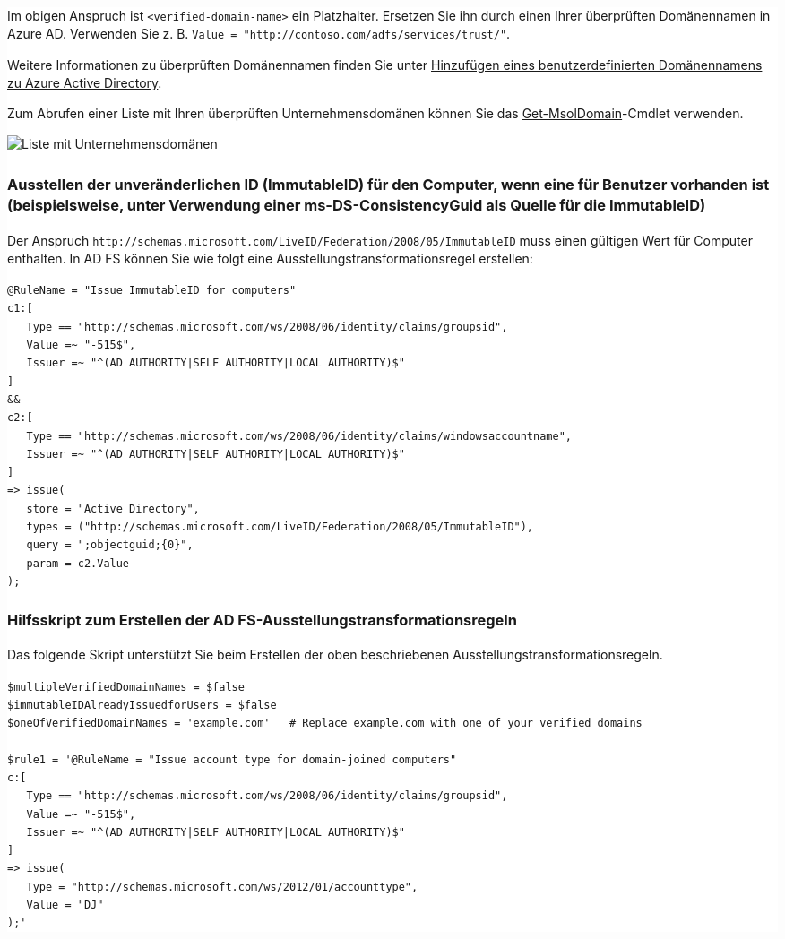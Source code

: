 Im obigen Anspruch ist `<verified-domain-name>` ein Platzhalter. Ersetzen Sie ihn durch einen Ihrer überprüften Domänennamen in Azure AD. Verwenden Sie z. B. `Value = "http://contoso.com/adfs/services/trust/"`.

Weitere Informationen zu überprüften Domänennamen finden Sie unter [Hinzufügen eines benutzerdefinierten Domänennamens zu Azure Active Directory](../fundamentals/add-custom-domain.md).  

Zum Abrufen einer Liste mit Ihren überprüften Unternehmensdomänen können Sie das [Get-MsolDomain](/powershell/module/msonline/get-msoldomain?view=azureadps-1.0)-Cmdlet verwenden.

![Liste mit Unternehmensdomänen](./media/hybrid-azuread-join-manual/01.png)

### <a name="issue-immutableid-for-the-computer-when-one-for-users-exists-for-example-using-ms-ds-consistencyguid-as-the-source-for-immutableid"></a>Ausstellen der unveränderlichen ID (ImmutableID) für den Computer, wenn eine für Benutzer vorhanden ist (beispielsweise, unter Verwendung einer ms-DS-ConsistencyGuid als Quelle für die ImmutableID)

Der Anspruch `http://schemas.microsoft.com/LiveID/Federation/2008/05/ImmutableID` muss einen gültigen Wert für Computer enthalten. In AD FS können Sie wie folgt eine Ausstellungstransformationsregel erstellen:

   ```
   @RuleName = "Issue ImmutableID for computers"
   c1:[
      Type == "http://schemas.microsoft.com/ws/2008/06/identity/claims/groupsid",
      Value =~ "-515$",
      Issuer =~ "^(AD AUTHORITY|SELF AUTHORITY|LOCAL AUTHORITY)$"
   ]
   &&
   c2:[
      Type == "http://schemas.microsoft.com/ws/2008/06/identity/claims/windowsaccountname",
      Issuer =~ "^(AD AUTHORITY|SELF AUTHORITY|LOCAL AUTHORITY)$"
   ]
   => issue(
      store = "Active Directory",
      types = ("http://schemas.microsoft.com/LiveID/Federation/2008/05/ImmutableID"),
      query = ";objectguid;{0}",
      param = c2.Value
   );
   ```

### <a name="helper-script-to-create-the-ad-fs-issuance-transform-rules"></a>Hilfsskript zum Erstellen der AD FS-Ausstellungstransformationsregeln

Das folgende Skript unterstützt Sie beim Erstellen der oben beschriebenen Ausstellungstransformationsregeln.

   ```
   $multipleVerifiedDomainNames = $false
   $immutableIDAlreadyIssuedforUsers = $false
   $oneOfVerifiedDomainNames = 'example.com'   # Replace example.com with one of your verified domains

   $rule1 = '@RuleName = "Issue account type for domain-joined computers"
   c:[
      Type == "http://schemas.microsoft.com/ws/2008/06/identity/claims/groupsid",
      Value =~ "-515$",
      Issuer =~ "^(AD AUTHORITY|SELF AUTHORITY|LOCAL AUTHORITY)$"
   ]
   => issue(
      Type = "http://schemas.microsoft.com/ws/2012/01/accounttype",
      Value = "DJ"
   );'
   ```